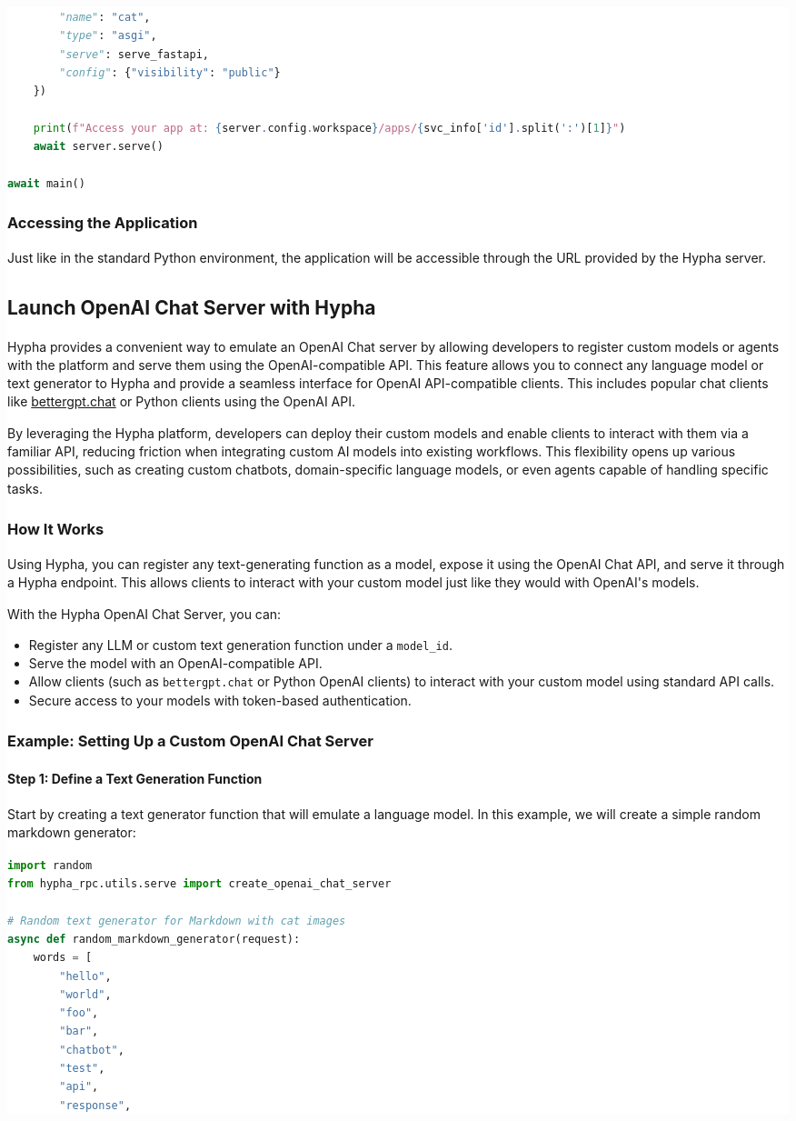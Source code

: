```python
        "name": "cat",
        "type": "asgi",
        "serve": serve_fastapi,
        "config": {"visibility": "public"}
    })

    print(f"Access your app at: {server.config.workspace}/apps/{svc_info['id'].split(':')[1]}")
    await server.serve()

await main()
```

### Accessing the Application

Just like in the standard Python environment, the application will be accessible through the URL provided by the Hypha server.

## Launch OpenAI Chat Server with Hypha

Hypha provides a convenient way to emulate an OpenAI Chat server by allowing developers to register custom models or agents with the platform and serve them using the OpenAI-compatible API. This feature allows you to connect any language model or text generator to Hypha and provide a seamless interface for OpenAI API-compatible clients. This includes popular chat clients like [bettergpt.chat](https://bettergpt.chat/) or Python clients using the OpenAI API.

By leveraging the Hypha platform, developers can deploy their custom models and enable clients to interact with them via a familiar API, reducing friction when integrating custom AI models into existing workflows. This flexibility opens up various possibilities, such as creating custom chatbots, domain-specific language models, or even agents capable of handling specific tasks.

### How It Works

Using Hypha, you can register any text-generating function as a model, expose it using the OpenAI Chat API, and serve it through a Hypha endpoint. This allows clients to interact with your custom model just like they would with OpenAI's models.

With the Hypha OpenAI Chat Server, you can:
- Register any LLM or custom text generation function under a `model_id`.
- Serve the model with an OpenAI-compatible API.
- Allow clients (such as `bettergpt.chat` or Python OpenAI clients) to interact with your custom model using standard API calls.
- Secure access to your models with token-based authentication.

### Example: Setting Up a Custom OpenAI Chat Server

#### Step 1: Define a Text Generation Function

Start by creating a text generator function that will emulate a language model. In this example, we will create a simple random markdown generator:

```python
import random
from hypha_rpc.utils.serve import create_openai_chat_server

# Random text generator for Markdown with cat images
async def random_markdown_generator(request):
    words = [
        "hello",
        "world",
        "foo",
        "bar",
        "chatbot",
        "test",
        "api",
        "response",
```